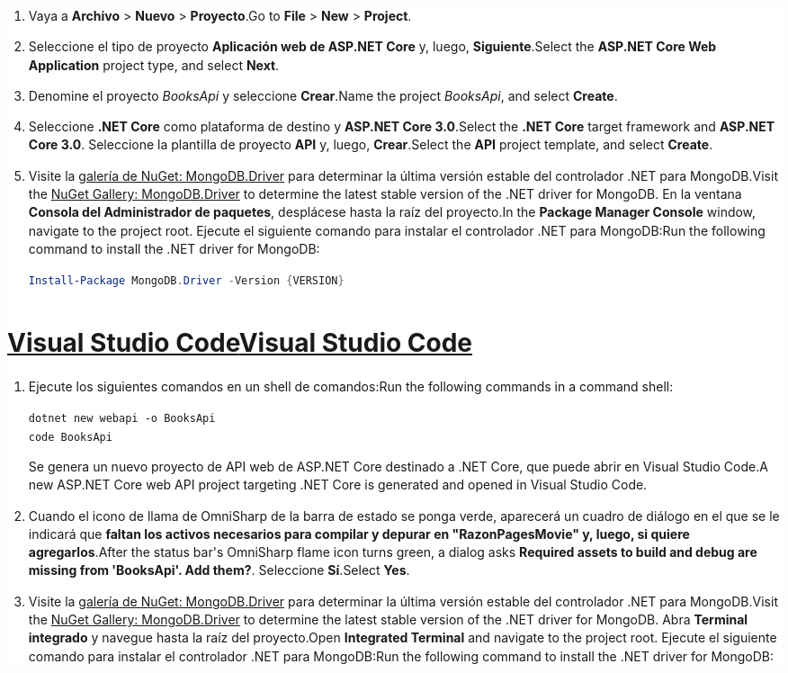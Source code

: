 1. <span data-ttu-id="e14f6-157">Vaya a **Archivo** > **Nuevo** > **Proyecto**.</span><span class="sxs-lookup"><span data-stu-id="e14f6-157">Go to **File** > **New** > **Project**.</span></span>
1. <span data-ttu-id="e14f6-158">Seleccione el tipo de proyecto **Aplicación web de ASP.NET Core** y, luego, **Siguiente**.</span><span class="sxs-lookup"><span data-stu-id="e14f6-158">Select the **ASP.NET Core Web Application** project type, and select **Next**.</span></span>
1. <span data-ttu-id="e14f6-159">Denomine el proyecto *BooksApi* y seleccione **Crear**.</span><span class="sxs-lookup"><span data-stu-id="e14f6-159">Name the project *BooksApi*, and select **Create**.</span></span>
1. <span data-ttu-id="e14f6-160">Seleccione **.NET Core** como plataforma de destino y **ASP.NET Core 3.0**.</span><span class="sxs-lookup"><span data-stu-id="e14f6-160">Select the **.NET Core** target framework and **ASP.NET Core 3.0**.</span></span> <span data-ttu-id="e14f6-161">Seleccione la plantilla de proyecto **API** y, luego, **Crear**.</span><span class="sxs-lookup"><span data-stu-id="e14f6-161">Select the **API** project template, and select **Create**.</span></span>
1. <span data-ttu-id="e14f6-162">Visite la [galería de NuGet: MongoDB.Driver](https://www.nuget.org/packages/MongoDB.Driver/) para determinar la última versión estable del controlador .NET para MongoDB.</span><span class="sxs-lookup"><span data-stu-id="e14f6-162">Visit the [NuGet Gallery: MongoDB.Driver](https://www.nuget.org/packages/MongoDB.Driver/) to determine the latest stable version of the .NET driver for MongoDB.</span></span> <span data-ttu-id="e14f6-163">En la ventana **Consola del Administrador de paquetes**, desplácese hasta la raíz del proyecto.</span><span class="sxs-lookup"><span data-stu-id="e14f6-163">In the **Package Manager Console** window, navigate to the project root.</span></span> <span data-ttu-id="e14f6-164">Ejecute el siguiente comando para instalar el controlador .NET para MongoDB:</span><span class="sxs-lookup"><span data-stu-id="e14f6-164">Run the following command to install the .NET driver for MongoDB:</span></span>

   ```powershell
   Install-Package MongoDB.Driver -Version {VERSION}
   ```

# <a name="visual-studio-code"></a>[<span data-ttu-id="e14f6-165">Visual Studio Code</span><span class="sxs-lookup"><span data-stu-id="e14f6-165">Visual Studio Code</span></span>](#tab/visual-studio-code)

1. <span data-ttu-id="e14f6-166">Ejecute los siguientes comandos en un shell de comandos:</span><span class="sxs-lookup"><span data-stu-id="e14f6-166">Run the following commands in a command shell:</span></span>

   ```dotnetcli
   dotnet new webapi -o BooksApi
   code BooksApi
   ```

   <span data-ttu-id="e14f6-167">Se genera un nuevo proyecto de API web de ASP.NET Core destinado a .NET Core, que puede abrir en Visual Studio Code.</span><span class="sxs-lookup"><span data-stu-id="e14f6-167">A new ASP.NET Core web API project targeting .NET Core is generated and opened in Visual Studio Code.</span></span>

1. <span data-ttu-id="e14f6-168">Cuando el icono de llama de OmniSharp de la barra de estado se ponga verde, aparecerá un cuadro de diálogo en el que se le indicará que **faltan los activos necesarios para compilar y depurar en "RazonPagesMovie" y, luego, si quiere agregarlos**.</span><span class="sxs-lookup"><span data-stu-id="e14f6-168">After the status bar's OmniSharp flame icon turns green, a dialog asks **Required assets to build and debug are missing from 'BooksApi'. Add them?**.</span></span> <span data-ttu-id="e14f6-169">Seleccione **Sí**.</span><span class="sxs-lookup"><span data-stu-id="e14f6-169">Select **Yes**.</span></span>
1. <span data-ttu-id="e14f6-170">Visite la [galería de NuGet: MongoDB.Driver](https://www.nuget.org/packages/MongoDB.Driver/) para determinar la última versión estable del controlador .NET para MongoDB.</span><span class="sxs-lookup"><span data-stu-id="e14f6-170">Visit the [NuGet Gallery: MongoDB.Driver](https://www.nuget.org/packages/MongoDB.Driver/) to determine the latest stable version of the .NET driver for MongoDB.</span></span> <span data-ttu-id="e14f6-171">Abra **Terminal integrado** y navegue hasta la raíz del proyecto.</span><span class="sxs-lookup"><span data-stu-id="e14f6-171">Open **Integrated Terminal** and navigate to the project root.</span></span> <span data-ttu-id="e14f6-172">Ejecute el siguiente comando para instalar el controlador .NET para MongoDB:</span><span class="sxs-lookup"><span data-stu-id="e14f6-172">Run the following command to install the .NET driver for MongoDB:</span></span>
